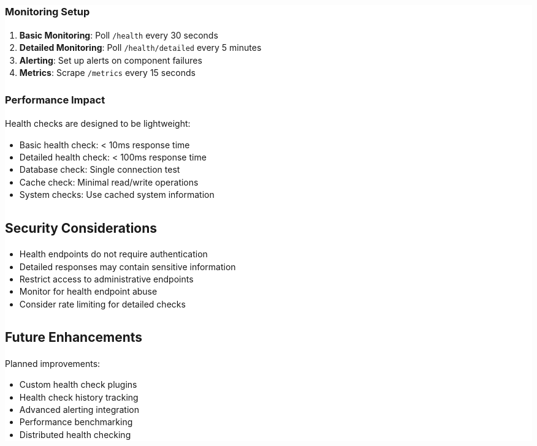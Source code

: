 ### Monitoring Setup

1. **Basic Monitoring**: Poll `/health` every 30 seconds
2. **Detailed Monitoring**: Poll `/health/detailed` every 5 minutes
3. **Alerting**: Set up alerts on component failures
4. **Metrics**: Scrape `/metrics` every 15 seconds

### Performance Impact

Health checks are designed to be lightweight:
- Basic health check: < 10ms response time
- Detailed health check: < 100ms response time
- Database check: Single connection test
- Cache check: Minimal read/write operations
- System checks: Use cached system information

## Security Considerations

- Health endpoints do not require authentication
- Detailed responses may contain sensitive information
- Restrict access to administrative endpoints
- Monitor for health endpoint abuse
- Consider rate limiting for detailed checks

## Future Enhancements

Planned improvements:
- Custom health check plugins
- Health check history tracking
- Advanced alerting integration
- Performance benchmarking
- Distributed health checking